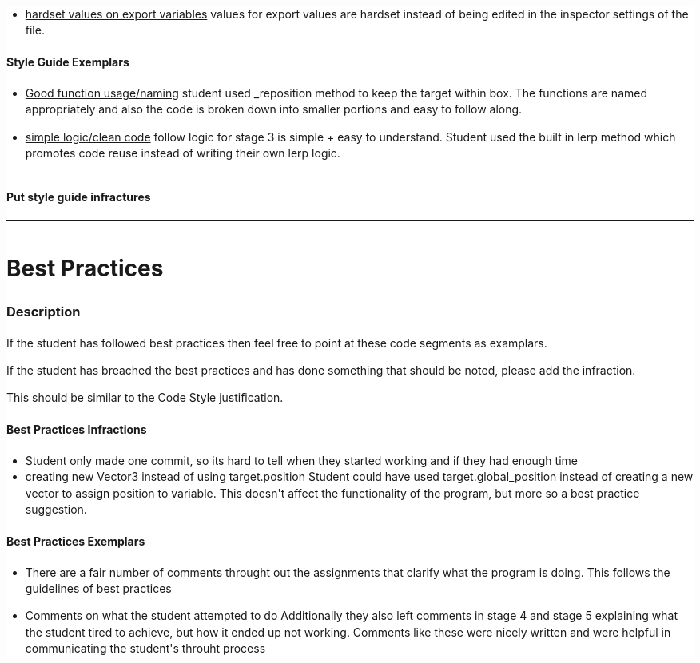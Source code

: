 - [hardset values on export variables](https://github.com/ensemble-ai/exercise-2-camera-control-IamFyrus/blob/08669863d556a6778c5cbda1fe411f812b6e501a/Obscura/scripts/camera_controllers/position_lock_lerp.gd#L4) values for export values are hardset instead of being edited in the inspector settings of the file. 


#### Style Guide Exemplars ####

- [Good function usage/naming](https://github.com/ensemble-ai/exercise-2-camera-control-IamFyrus/blob/08669863d556a6778c5cbda1fe411f812b6e501a/Obscura/scripts/camera_controllers/horizontal_auto_scroll.gd#L47) student used _reposition method to keep the target within box. The functions are named appropriately and also the code is broken down into smaller portions and easy to follow along.

- [simple logic/clean code](https://github.com/ensemble-ai/exercise-2-camera-control-IamFyrus/blob/08669863d556a6778c5cbda1fe411f812b6e501a/Obscura/scripts/camera_controllers/position_lock_lerp.gd#L27) follow logic for stage 3 is simple + easy to understand. Student used the built in lerp method which promotes code reuse instead of writing their own lerp logic. 


___
#### Put style guide infractures ####

___

# Best Practices #

### Description ###

If the student has followed best practices then feel free to point at these code segments as examplars. 

If the student has breached the best practices and has done something that should be noted, please add the infraction.


This should be similar to the Code Style justification.

#### Best Practices Infractions ####

- Student only made one commit, so its hard to tell when they started working and if they had enough time
- [creating new Vector3 instead of using target.position](https://github.com/ensemble-ai/exercise-2-camera-control-IamFyrus/blob/08669863d556a6778c5cbda1fe411f812b6e501a/Obscura/scripts/camera_controllers/position_lock.gd#L22) Student could have used target.global_position instead of creating a new vector to assign position to variable. This doesn't affect the functionality of the program, but more so a best practice suggestion. 



#### Best Practices Exemplars ####

- There are a fair number of comments throught out the assignments that clarify what the program is doing. This follows the guidelines of best practices

- [Comments on what the student attempted to do](https://github.com/ensemble-ai/exercise-2-camera-control-IamFyrus/blob/08669863d556a6778c5cbda1fe411f812b6e501a/Obscura/scripts/camera_controllers/speedup_push_zone.gd#L35) Additionally they also left comments in stage 4 and stage 5 explaining what the student tired to achieve, but how it ended up not working. Comments like these were nicely written and were helpful in communicating the student's throuht process